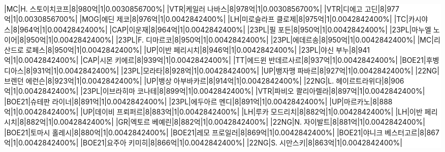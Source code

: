 |MC|H. 스토이치코프|8|980억|1|0.0030856700%|
|VTR|케일러 나바스|8|978억|1|0.0030856700%|
|VTR|디에고 고딘|8|977억|1|0.0030856700%|
|MOG|에딘 제코|8|976억|1|0.0042842400%|
|LH|미로슬라프 클로제|8|975억|1|0.0042842400%|
|TC|카시야스|8|964억|1|0.0042842400%|
|CAP|이운재|8|964억|1|0.0042842400%|
|23PL|필 포든|8|950억|1|0.0042842400%|
|23PL|마누엘 노이어|8|950억|1|0.0042842400%|
|23PL|F. 디마르코|8|950억|1|0.0042842400%|
|23PL|에데르송|8|950억|1|0.0042842400%|
|MC|리산드로 로페스|8|950억|1|0.0042842400%|
|UP|이반 페리시치|8|946억|1|0.0042842400%|
|23PL|야신 부누|8|941억|1|0.0042842400%|
|CAP|시몬 키에르|8|939억|1|0.0042842400%|
|TT|에드윈 반데르사르|8|937억|1|0.0042842400%|
|BOE21|후벵 디아스|8|931억|1|0.0042842400%|
|23PL|모라타|8|928억|1|0.0042842400%|
|UP|뱅자맹 파바르|8|927억|1|0.0042842400%|
|22NG|브렌던 에런슨|8|923억|1|0.0042842400%|
|UP|뱅상 아부바카르|8|914억|1|0.0042842400%|
|22NG|L. 헤이르트라위다|8|906억|1|0.0042842400%|
|23PL|이브라히마 코나테|8|899억|1|0.0042842400%|
|VTR|파비오 콸리아렐라|8|897억|1|0.0042842400%|
|BOE21|슈테판 라이너|8|891억|1|0.0042842400%|
|23PL|에두아르 멘디|8|891억|1|0.0042842400%|
|UP|마르카노|8|888억|1|0.0042842400%|
|UP|데이비 프뢰퍼르|8|883억|1|0.0042842400%|
|LH|루카 모드리치|8|882억|1|0.0042842400%|
|LH|이반 페리시치|8|882억|1|0.0042842400%|
|GR|엑토르 베예린|8|882억|1|0.0042842400%|
|22NG|N. 자이발트|8|881억|1|0.0042842400%|
|BOE21|토마시 홀레시|8|880억|1|0.0042842400%|
|BOE21|레모 프로일러|8|869억|1|0.0042842400%|
|BOE21|야니크 베스터고르|8|867억|1|0.0042842400%|
|BOE21|요주아 키미히|8|866억|1|0.0042842400%|
|22NG|S. 시만스키|8|863억|1|0.0042842400%|